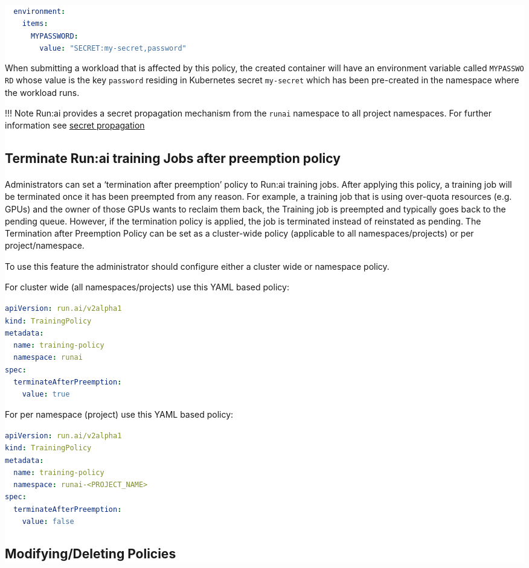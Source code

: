 ``` YAML
  environment:
    items:
      MYPASSWORD:
        value: "SECRET:my-secret,password"
```

When submitting a workload that is affected by this policy, the created container will have an environment variable called
`MYPASSWORD` whose value is the key `password` residing in Kubernetes secret `my-secret` which has been pre-created in
the namespace where the workload runs.

!!! Note
    Run:ai provides a secret propagation mechanism from the `runai` namespace to all project namespaces. For further information see [secret propagation](secrets.md#secrets-and-projects)
  
## Terminate Run:ai training Jobs after preemption policy

Administrators can set a ‘termination after preemption’ policy to Run:ai training jobs. After applying this policy, a training job will be terminated once it has been preempted from any reason. For example, a training job that is using over-quota resources (e.g. GPUs) and the owner of those GPUs wants to reclaim them back, the Training job is preempted and typically goes back to the pending queue. However, if the termination policy is applied, the job is terminated instead of reinstated as pending. The Termination after Preemption Policy can be set as a cluster-wide policy (applicable to all namespaces/projects) or per project/namespace.

To use this feature the administrator should configure either a cluster wide or namespace policy.

For cluster wide (all namespaces/projects) use this YAML based policy:

```YAML
apiVersion: run.ai/v2alpha1
kind: TrainingPolicy
metadata:
  name: training-policy
  namespace: runai
spec:
  terminateAfterPreemption:
    value: true
```

For per namespace (project) use this YAML based policy:

```YAML
apiVersion: run.ai/v2alpha1
kind: TrainingPolicy
metadata:
  name: training-policy
  namespace: runai-<PROJECT_NAME>
spec:
  terminateAfterPreemption:
    value: false
```
## Modifying/Deleting Policies
